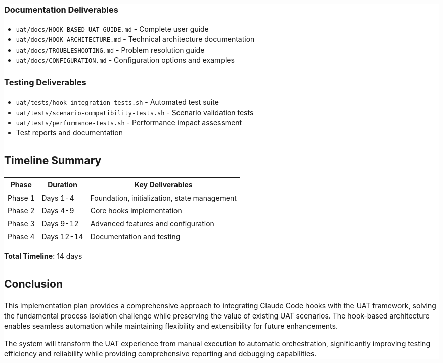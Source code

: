 ### Documentation Deliverables
- `uat/docs/HOOK-BASED-UAT-GUIDE.md` - Complete user guide
- `uat/docs/HOOK-ARCHITECTURE.md` - Technical architecture documentation
- `uat/docs/TROUBLESHOOTING.md` - Problem resolution guide
- `uat/docs/CONFIGURATION.md` - Configuration options and examples

### Testing Deliverables
- `uat/tests/hook-integration-tests.sh` - Automated test suite
- `uat/tests/scenario-compatibility-tests.sh` - Scenario validation tests
- `uat/tests/performance-tests.sh` - Performance impact assessment
- Test reports and documentation

## Timeline Summary

| Phase | Duration | Key Deliverables |
|-------|----------|------------------|
| Phase 1 | Days 1-4 | Foundation, initialization, state management |
| Phase 2 | Days 4-9 | Core hooks implementation |
| Phase 3 | Days 9-12 | Advanced features and configuration |
| Phase 4 | Days 12-14 | Documentation and testing |

**Total Timeline**: 14 days

## Conclusion

This implementation plan provides a comprehensive approach to integrating Claude Code hooks with the UAT framework, solving the fundamental process isolation challenge while preserving the value of existing UAT scenarios. The hook-based architecture enables seamless automation while maintaining flexibility and extensibility for future enhancements.

The system will transform the UAT experience from manual execution to automatic orchestration, significantly improving testing efficiency and reliability while providing comprehensive reporting and debugging capabilities.